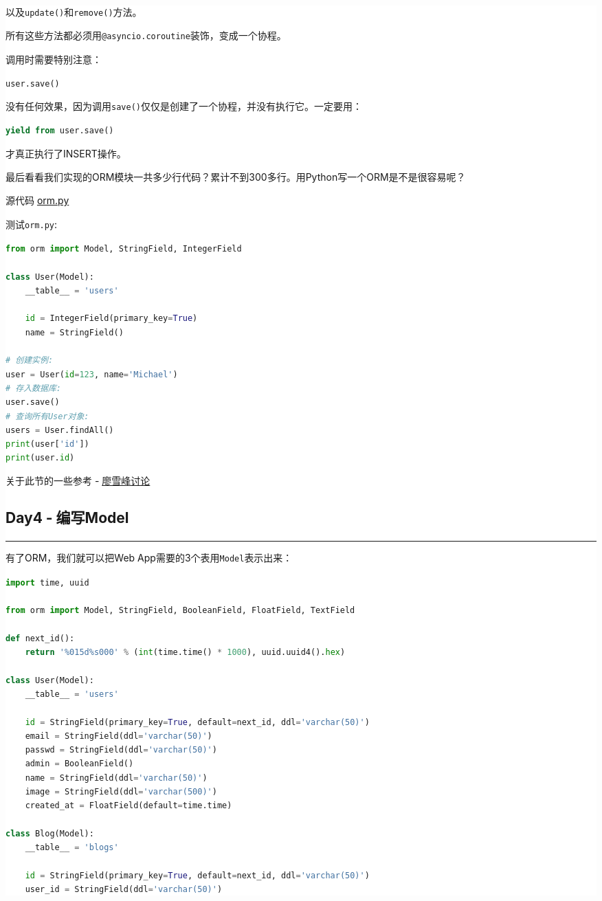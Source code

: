 以及`update()`和`remove()`方法。

所有这些方法都必须用`@asyncio.coroutine`装饰，变成一个协程。

调用时需要特别注意：
```Python
user.save()
```
没有任何效果，因为调用`save()`仅仅是创建了一个协程，并没有执行它。一定要用：
```Python
yield from user.save()
```
才真正执行了INSERT操作。

最后看看我们实现的ORM模块一共多少行代码？累计不到300多行。用Python写一个ORM是不是很容易呢？

源代码 [orm.py](https://github.com/github16cp/Python/blob/master/awesome_py3_webapp/www/orm.py)

测试`orm.py`:
```Python
from orm import Model, StringField, IntegerField

class User(Model):
    __table__ = 'users'

    id = IntegerField(primary_key=True)
    name = StringField()

# 创建实例:
user = User(id=123, name='Michael')
# 存入数据库:
user.save()
# 查询所有User对象:
users = User.findAll()
print(user['id'])
print(user.id)
```
关于此节的一些参考 - [廖雪峰讨论](https://www.liaoxuefeng.com/discuss/001409195742008d822b26cf3de46aea14f2b7378a1ba91000/0014343464019826e946ddb3cc9498c969d47deca592311000?)
## Day4 - 编写Model
-------
有了ORM，我们就可以把Web App需要的3个表用`Model`表示出来：
```Python
import time, uuid

from orm import Model, StringField, BooleanField, FloatField, TextField

def next_id():
    return '%015d%s000' % (int(time.time() * 1000), uuid.uuid4().hex)

class User(Model):
    __table__ = 'users'

    id = StringField(primary_key=True, default=next_id, ddl='varchar(50)')
    email = StringField(ddl='varchar(50)')
    passwd = StringField(ddl='varchar(50)')
    admin = BooleanField()
    name = StringField(ddl='varchar(50)')
    image = StringField(ddl='varchar(500)')
    created_at = FloatField(default=time.time)

class Blog(Model):
    __table__ = 'blogs'

    id = StringField(primary_key=True, default=next_id, ddl='varchar(50)')
    user_id = StringField(ddl='varchar(50)')
```